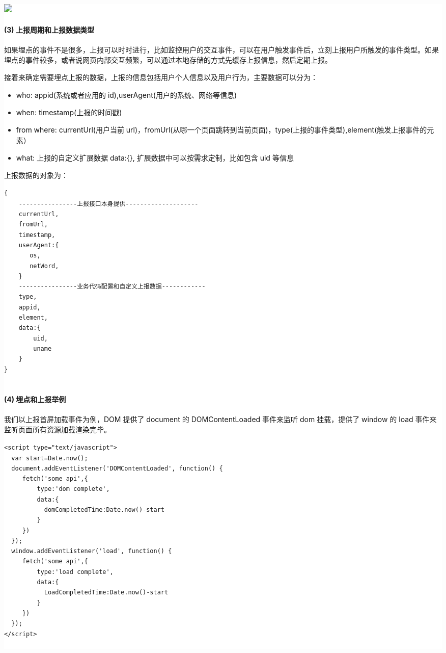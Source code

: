 ![](https://p1-jj.byteimg.com/tos-cn-i-t2oaga2asx/gold-user-assets/2018/8/2/164fa1642e279de6~tplv-t2oaga2asx-zoom-in-crop-mark:4536:0:0:0.image)

#### (3) 上报周期和上报数据类型

如果埋点的事件不是很多，上报可以时时进行，比如监控用户的交互事件，可以在用户触发事件后，立刻上报用户所触发的事件类型。如果埋点的事件较多，或者说网页内部交互频繁，可以通过本地存储的方式先缓存上报信息，然后定期上报。

接着来确定需要埋点上报的数据，上报的信息包括用户个人信息以及用户行为，主要数据可以分为：

*   who: appid(系统或者应用的 id),userAgent(用户的系统、网络等信息)
    
*   when: timestamp(上报的时间戳)
    
*   from where: currentUrl(用户当前 url)，fromUrl(从哪一个页面跳转到当前页面)，type(上报的事件类型),element(触发上报事件的元素）
    
*   what: 上报的自定义扩展数据 data:{}, 扩展数据中可以按需求定制，比如包含 uid 等信息
    

上报数据的对象为：

```
{   
    ----------------上报接口本身提供--------------------
    currentUrl,  
    fromUrl,
    timestamp,
    userAgent:{
       os,
       netWord,
    }
    ----------------业务代码配置和自定义上报数据------------
    type,
    appid,
    element,
    data:{
        uid,
        uname
    }
}


```

#### (4) 埋点和上报举例

我们以上报首屏加载事件为例，DOM 提供了 document 的 DOMContentLoaded 事件来监听 dom 挂载，提供了 window 的 load 事件来监听页面所有资源加载渲染完毕。

```
<script type="text/javascript">
  var start=Date.now();
  document.addEventListener('DOMContentLoaded', function() {
     fetch('some api',{
         type:'dom complete',
         data:{
           domCompletedTime:Date.now()-start
         }
     })
  });
  window.addEventListener('load', function() {
     fetch('some api',{
         type:'load complete',
         data:{
           LoadCompletedTime:Date.now()-start
         }
     })
  });
</script>


```